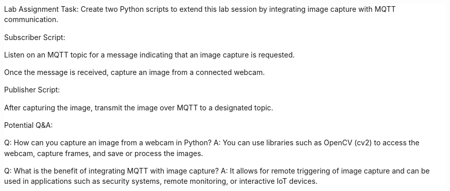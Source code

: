 Lab Assignment
Task: Create two Python scripts to extend this lab session by integrating image capture with MQTT communication.

Subscriber Script:

Listen on an MQTT topic for a message indicating that an image capture is requested.

Once the message is received, capture an image from a connected webcam.

Publisher Script:

After capturing the image, transmit the image over MQTT to a designated topic.

Potential Q&A:

Q: How can you capture an image from a webcam in Python?
A: You can use libraries such as OpenCV (cv2) to access the webcam, capture frames, and save or process the images.

Q: What is the benefit of integrating MQTT with image capture?
A: It allows for remote triggering of image capture and can be used in applications such as security systems, remote monitoring, or interactive IoT devices.